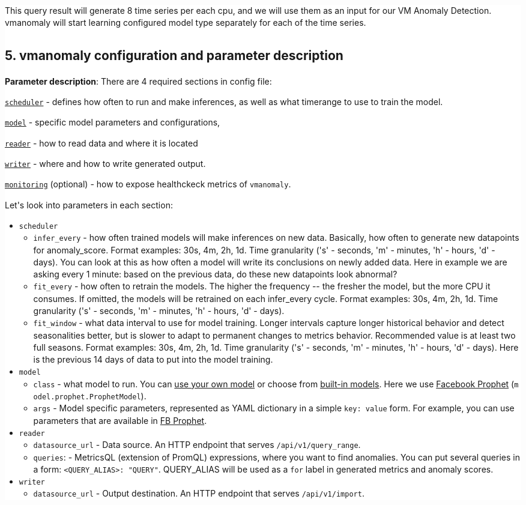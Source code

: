 This query result will generate 8 time series per each cpu, and we will use them as an input for our VM Anomaly Detection. vmanomaly will start learning configured model type separately for each of the time series.

## 5. vmanomaly configuration and parameter description

**Parameter description**:
There are 4 required sections in config file:

[`scheduler`](/anomaly-detection/components/scheduler.html) - defines how often to run and make inferences, as well as what timerange to use to train the model. 

[`model`](/anomaly-detection/components/models.html) - specific model parameters and configurations, 

[`reader`](/anomaly-detection/components/reader.html) - how to read data and where it is located

[`writer`](/anomaly-detection/components/writer.html) - where and how to write generated output.

[`monitoring`](/anomaly-detection/components/monitoring.html) (optional) - how to expose healthckeck metrics of `vmanomaly`.

Let's look into parameters in each section:

* `scheduler`
  * `infer_every` - how often trained models will make inferences on new data. Basically, how often to generate new datapoints for anomaly_score. Format examples: 30s, 4m, 2h, 1d. Time granularity ('s' - seconds, 'm' - minutes, 'h' - hours, 'd' - days). You can look at this as how often a model will write its conclusions on newly added data. Here in example we are asking every 1 minute: based on the previous data, do these new datapoints look abnormal? 
  * `fit_every` - how often to retrain the models. The higher the frequency -- the fresher the model, but the more CPU it consumes. If omitted, the models will be retrained on each infer_every cycle. Format examples: 30s, 4m, 2h, 1d. Time granularity ('s' - seconds, 'm' - minutes, 'h' - hours, 'd' - days).
  * `fit_window` - what data interval to use for model training. Longer intervals capture longer historical behavior and detect seasonalities better, but is slower to adapt to permanent changes to metrics behavior. Recommended value is at least two full seasons. Format examples: 30s, 4m, 2h, 1d. Time granularity ('s' - seconds, 'm' - minutes, 'h' - hours, 'd' - days). Here is the previous 14 days of data to put into the model training.
* `model`
  * `class` - what model to run. You can [use your own model](/anomaly-detection/components/models.html#custom-model-guide) or choose from [built-in models](/anomaly-detection/components/models.html#built-in-models). Here we use [Facebook Prophet](/anomaly-detection/components/models.html#prophet) (`model.prophet.ProphetModel`).
  * `args` - Model specific parameters, represented as YAML dictionary in a simple `key: value` form. For example, you can use parameters that are available in [FB Prophet](https://facebook.github.io/prophet/docs/quick_start.html). 
* `reader`
  * `datasource_url` - Data source. An HTTP endpoint that serves `/api/v1/query_range`.
  * `queries`: - MetricsQL (extension of PromQL) expressions,  where you want to find anomalies.
    You can put several queries in a form:
    `<QUERY_ALIAS>: "QUERY"`. QUERY_ALIAS will be used as a `for` label in generated metrics and anomaly scores.
* `writer`
    * `datasource_url` - Output destination. An HTTP endpoint that serves `/api/v1/import`.

